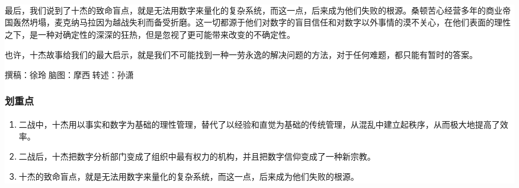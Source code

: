 最后，我们说到了十杰的致命盲点，就是无法用数字来量化的复杂系统，而这一点，后来成为他们失败的根源。桑顿苦心经营多年的商业帝国轰然坍塌，麦克纳马拉因为越战失利而备受折磨。这一切都源于他们对数字的盲目信任和对数字以外事情的漠不关心，在他们表面的理性之下，是一种对确定性的深深的狂热，但是忽视了更可能带来改变的不确定性。

也许，十杰故事给我们的最大启示，就是我们不可能找到一种一劳永逸的解决问题的方法，对于任何难题，都只能有暂时的答案。

撰稿：徐玲
脑图：摩西
转述：孙潇

### 划重点

 1. 二战中，十杰用以事实和数字为基础的理性管理，替代了以经验和直觉为基础的传统管理，从混乱中建立起秩序，从而极大地提高了效率。

 2. 二战后，十杰把数字分析部门变成了组织中最有权力的机构，并且把数字信仰变成了一种新宗教。

 3. 十杰的致命盲点，就是无法用数字来量化的复杂系统，而这一点，后来成为他们失败的根源。

